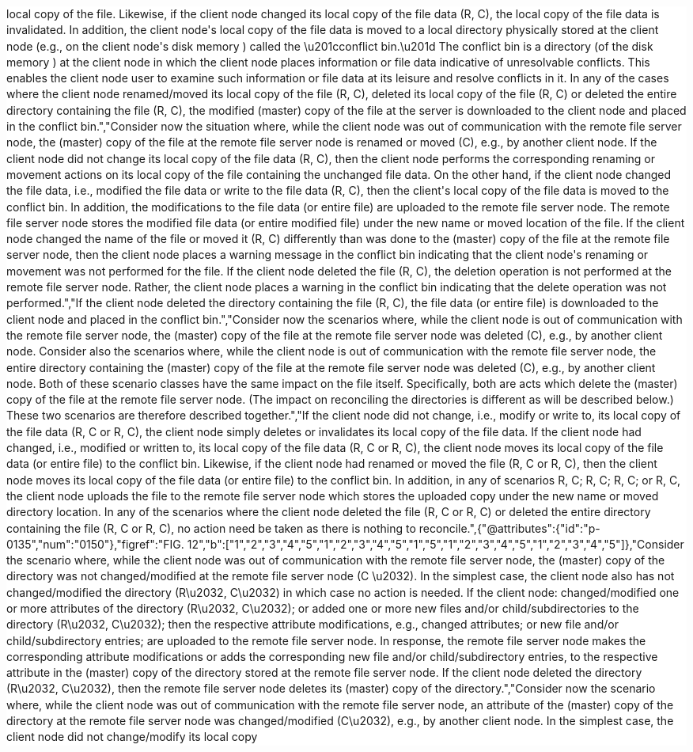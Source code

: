 local copy of the file. Likewise, if the client node changed its local copy of the file data (R, C), the local copy of the file data is invalidated. In addition, the client node's local copy of the file data is moved to a local directory physically stored at the client node (e.g., on the client node's disk memory ) called the \u201cconflict bin.\u201d The conflict bin is a directory (of the disk memory ) at the client node in which the client node places information or file data indicative of unresolvable conflicts. This enables the client node user to examine such information or file data at its leisure and resolve conflicts in it. In any of the cases where the client node renamed\/moved its local copy of the file (R, C), deleted its local copy of the file (R, C) or deleted the entire directory containing the file (R, C), the modified (master) copy of the file at the server is downloaded to the client node and placed in the conflict bin.","Consider now the situation where, while the client node was out of communication with the remote file server node, the (master) copy of the file at the remote file server node is renamed or moved (C), e.g., by another client node. If the client node did not change its local copy of the file data (R, C), then the client node performs the corresponding renaming or movement actions on its local copy of the file containing the unchanged file data. On the other hand, if the client node changed the file data, i.e., modified the file data or write to the file data (R, C), then the client's local copy of the file data is moved to the conflict bin. In addition, the modifications to the file data (or entire file) are uploaded to the remote file server node. The remote file server node stores the modified file data (or entire modified file) under the new name or moved location of the file. If the client node changed the name of the file or moved it (R, C) differently than was done to the (master) copy of the file at the remote file server node, then the client node places a warning message in the conflict bin indicating that the client node's renaming or movement was not performed for the file. If the client node deleted the file (R, C), the deletion operation is not performed at the remote file server node. Rather, the client node places a warning in the conflict bin indicating that the delete operation was not performed.","If the client node deleted the directory containing the file (R, C), the file data (or entire file) is downloaded to the client node and placed in the conflict bin.","Consider now the scenarios where, while the client node is out of communication with the remote file server node, the (master) copy of the file at the remote file server node was deleted (C), e.g., by another client node. Consider also the scenarios where, while the client node is out of communication with the remote file server node, the entire directory containing the (master) copy of the file at the remote file server node was deleted (C), e.g., by another client node. Both of these scenario classes have the same impact on the file itself. Specifically, both are acts which delete the (master) copy of the file at the remote file server node. (The impact on reconciling the directories is different as will be described below.) These two scenarios are therefore described together.","If the client node did not change, i.e., modify or write to, its local copy of the file data (R, C or R, C), the client node simply deletes or invalidates its local copy of the file data. If the client node had changed, i.e., modified or written to, its local copy of the file data (R, C or R, C), the client node moves its local copy of the file data (or entire file) to the conflict bin. Likewise, if the client node had renamed or moved the file (R, C or R, C), then the client node moves its local copy of the file data (or entire file) to the conflict bin. In addition, in any of scenarios R, C; R, C; R, C; or R, C, the client node uploads the file to the remote file server node which stores the uploaded copy under the new name or moved directory location. In any of the scenarios where the client node deleted the file (R, C or R, C) or deleted the entire directory containing the file (R, C or R, C), no action need be taken as there is nothing to reconcile.",{"@attributes":{"id":"p-0135","num":"0150"},"figref":"FIG. 12","b":["1","2","3","4","5","1","2","3","4","5","1","5","1","2","3","4","5","1","2","3","4","5"]},"Consider the scenario where, while the client node was out of communication with the remote file server node, the (master) copy of the directory was not changed\/modified at the remote file server node (C \u2032). In the simplest case, the client node also has not changed\/modified the directory (R\u2032, C\u2032) in which case no action is needed. If the client node: changed\/modified one or more attributes of the directory (R\u2032, C\u2032); or added one or more new files and\/or child\/subdirectories to the directory (R\u2032, C\u2032); then the respective attribute modifications, e.g., changed attributes; or new file and\/or child\/subdirectory entries; are uploaded to the remote file server node. In response, the remote file server node makes the corresponding attribute modifications or adds the corresponding new file and\/or child\/subdirectory entries, to the respective attribute in the (master) copy of the directory stored at the remote file server node. If the client node deleted the directory (R\u2032, C\u2032), then the remote file server node deletes its (master) copy of the directory.","Consider now the scenario where, while the client node was out of communication with the remote file server node, an attribute of the (master) copy of the directory at the remote file server node was changed\/modified (C\u2032), e.g., by another client node. In the simplest case, the client node did not change\/modify its local copy